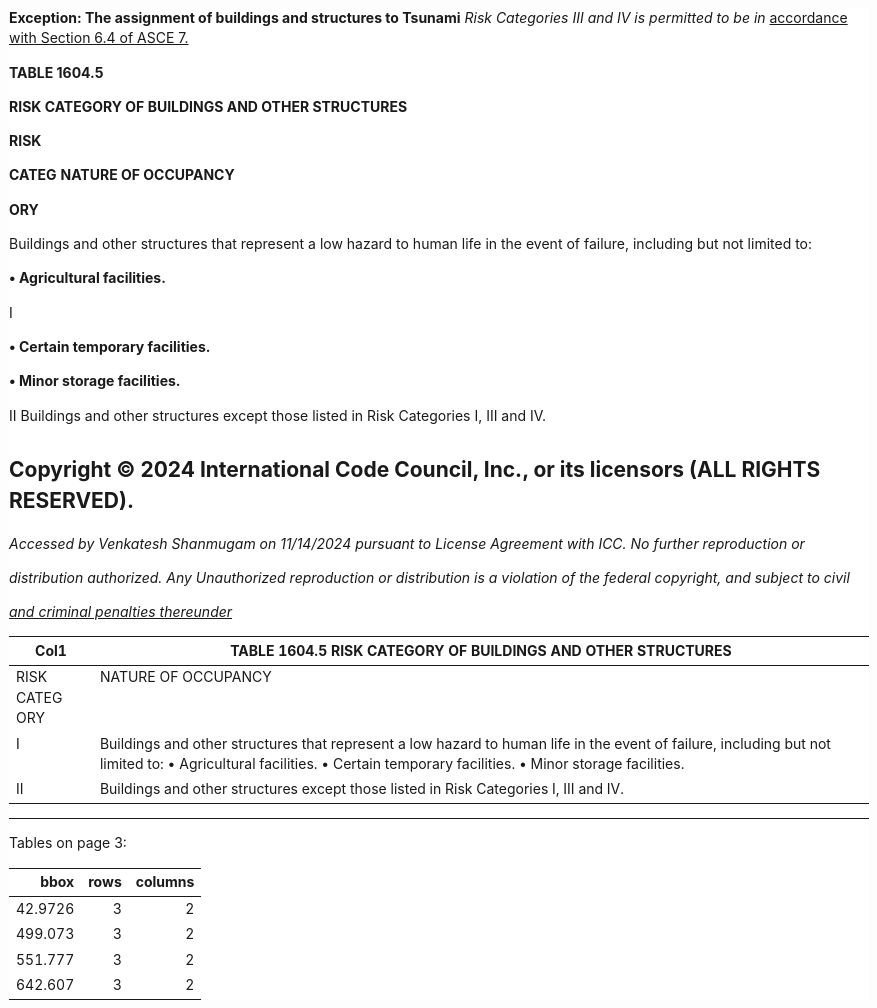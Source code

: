 **Exception: The assignment of buildings and structures to Tsunami** _Risk Categories III and IV is permitted to be in_
[accordance with Section 6.4 of ASCE 7.](http://codes.iccsafe.org/#VACC2021P1_Ch35_PromASCE_SEI_RefStd7_16_with_Supplement_1)

**TABLE 1604.5**

**RISK CATEGORY OF BUILDINGS AND OTHER STRUCTURES**

**RISK**

**CATEG** **NATURE OF OCCUPANCY**

**ORY**

Buildings and other structures that represent a low hazard to human life in the event of failure, including but
not limited to:

**• Agricultural facilities.**

I

**• Certain temporary facilities.**

**• Minor storage facilities.**

II Buildings and other structures except those listed in Risk Categories I, III and IV.

## Copyright © 2024 International Code Council, Inc., or its licensors (ALL RIGHTS RESERVED).

_Accessed by Venkatesh Shanmugam on 11/14/2024 pursuant to License Agreement with ICC. No further reproduction or_

_distribution authorized. Any Unauthorized reproduction or distribution is a violation of the federal copyright, and subject to civil_

_[and criminal penalties thereunder](http://codes.iccsafe.org/content/VACC2021P1/chapter-16-structural-design#VACC2021P1_Ch16_Sec1604)_

|Col1|TABLE 1604.5 RISK CATEGORY OF BUILDINGS AND OTHER STRUCTURES|
|---|---|
|RISK CATEG ORY|NATURE OF OCCUPANCY|
|I|Buildings and other structures that represent a low hazard to human life in the event of failure, including but not limited to: • Agricultural facilities. • Certain temporary facilities. • Minor storage facilities.|
|II|Buildings and other structures except those listed in Risk Categories I, III and IV.|


-----



Tables on page 3:

|     bbox |   rows |   columns |
|---------:|-------:|----------:|
|  42.9726 |      3 |         2 |
| 499.073  |      3 |         2 |
| 551.777  |      3 |         2 |
| 642.607  |      3 |         2 |
